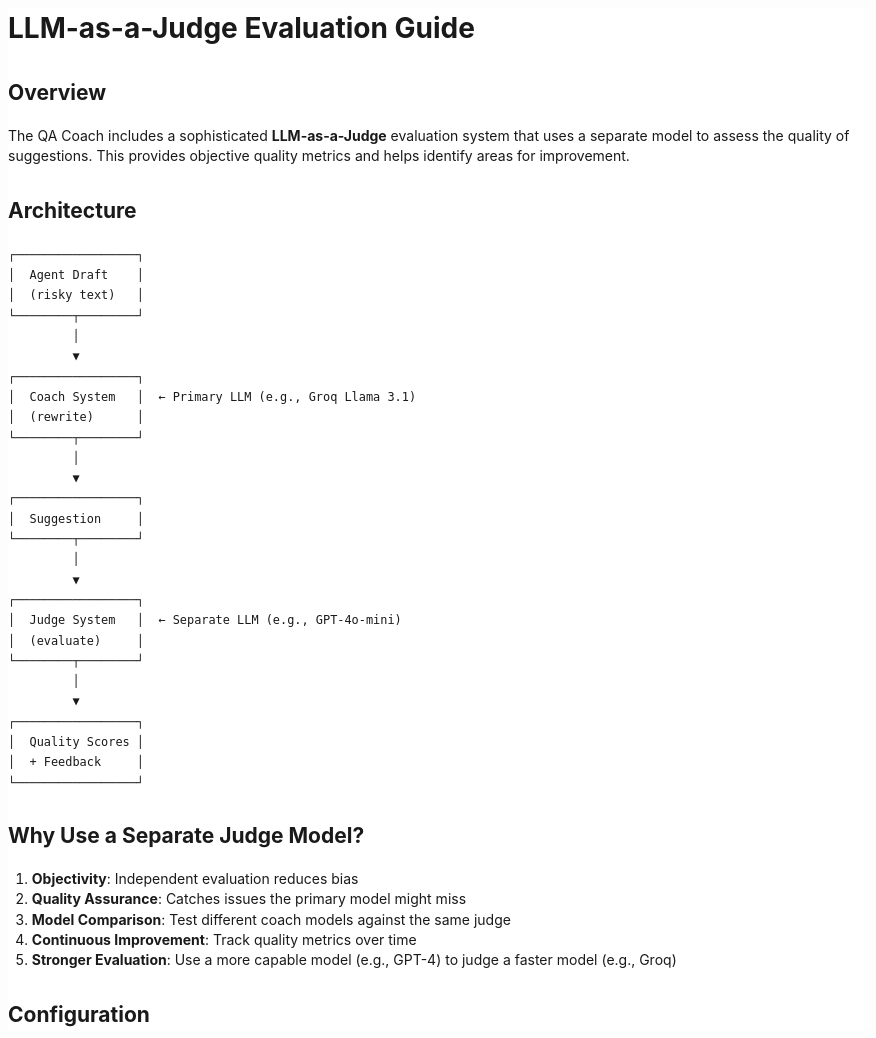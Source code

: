 # LLM-as-a-Judge Evaluation Guide

## Overview

The QA Coach includes a sophisticated **LLM-as-a-Judge** evaluation system that uses a separate model to assess the quality of suggestions. This provides objective quality metrics and helps identify areas for improvement.

## Architecture

```
┌─────────────────┐
│  Agent Draft    │
│  (risky text)   │
└────────┬────────┘
         │
         ▼
┌─────────────────┐
│  Coach System   │  ← Primary LLM (e.g., Groq Llama 3.1)
│  (rewrite)      │
└────────┬────────┘
         │
         ▼
┌─────────────────┐
│  Suggestion     │
└────────┬────────┘
         │
         ▼
┌─────────────────┐
│  Judge System   │  ← Separate LLM (e.g., GPT-4o-mini)
│  (evaluate)     │
└────────┬────────┘
         │
         ▼
┌─────────────────┐
│  Quality Scores │
│  + Feedback     │
└─────────────────┘
```

## Why Use a Separate Judge Model?

1. **Objectivity**: Independent evaluation reduces bias
2. **Quality Assurance**: Catches issues the primary model might miss
3. **Model Comparison**: Test different coach models against the same judge
4. **Continuous Improvement**: Track quality metrics over time
5. **Stronger Evaluation**: Use a more capable model (e.g., GPT-4) to judge a faster model (e.g., Groq)

## Configuration
